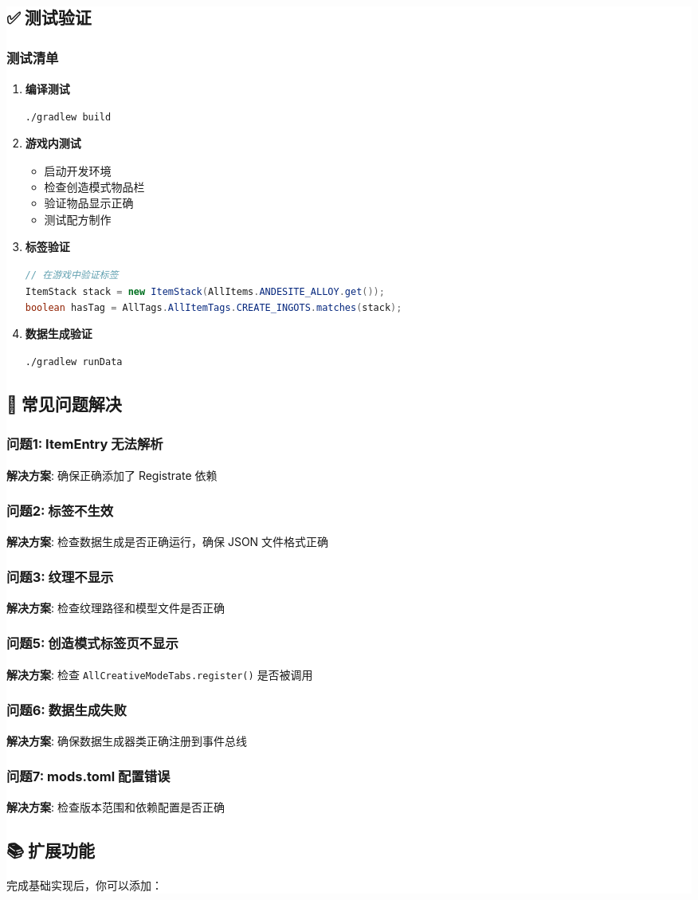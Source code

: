 ## ✅ 测试验证

### 测试清单

1. **编译测试**
   ```bash
   ./gradlew build
   ```

2. **游戏内测试**
   - 启动开发环境
   - 检查创造模式物品栏
   - 验证物品显示正确
   - 测试配方制作

3. **标签验证**
   ```java
   // 在游戏中验证标签
   ItemStack stack = new ItemStack(AllItems.ANDESITE_ALLOY.get());
   boolean hasTag = AllTags.AllItemTags.CREATE_INGOTS.matches(stack);
   ```

4. **数据生成验证**
   ```bash
   ./gradlew runData
   ```

## 🔄 常见问题解决

### 问题1: ItemEntry 无法解析
**解决方案**: 确保正确添加了 Registrate 依赖

### 问题2: 标签不生效
**解决方案**: 检查数据生成是否正确运行，确保 JSON 文件格式正确

### 问题3: 纹理不显示
**解决方案**: 检查纹理路径和模型文件是否正确

### 问题5: 创造模式标签页不显示
**解决方案**: 检查 `AllCreativeModeTabs.register()` 是否被调用

### 问题6: 数据生成失败
**解决方案**: 确保数据生成器类正确注册到事件总线

### 问题7: mods.toml 配置错误
**解决方案**: 检查版本范围和依赖配置是否正确

## 📚 扩展功能

完成基础实现后，你可以添加：

